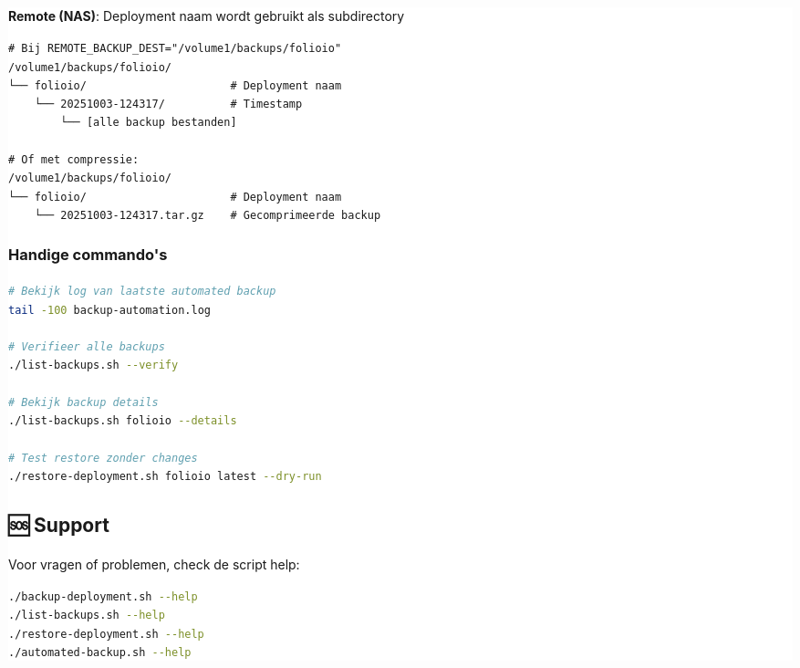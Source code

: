 **Remote (NAS)**: Deployment naam wordt gebruikt als subdirectory
```
# Bij REMOTE_BACKUP_DEST="/volume1/backups/folioio"
/volume1/backups/folioio/
└── folioio/                      # Deployment naam
    └── 20251003-124317/          # Timestamp
        └── [alle backup bestanden]

# Of met compressie:
/volume1/backups/folioio/
└── folioio/                      # Deployment naam
    └── 20251003-124317.tar.gz    # Gecomprimeerde backup
```

### Handige commando's
```bash
# Bekijk log van laatste automated backup
tail -100 backup-automation.log

# Verifieer alle backups
./list-backups.sh --verify

# Bekijk backup details
./list-backups.sh folioio --details

# Test restore zonder changes
./restore-deployment.sh folioio latest --dry-run
```

## 🆘 Support

Voor vragen of problemen, check de script help:
```bash
./backup-deployment.sh --help
./list-backups.sh --help
./restore-deployment.sh --help
./automated-backup.sh --help
```
